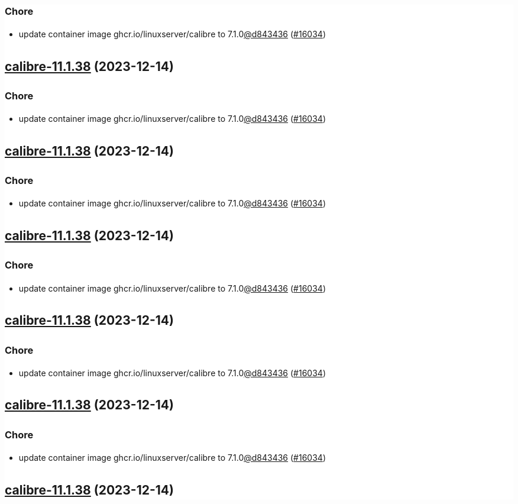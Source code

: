 ### Chore

- update container image ghcr.io/linuxserver/calibre to 7.1.0[@d843436](https://github.com/d843436) ([#16034](https://github.com/truecharts/charts/issues/16034))

## [calibre-11.1.38](https://github.com/truecharts/charts/compare/calibre-11.1.37...calibre-11.1.38) (2023-12-14)

### Chore

- update container image ghcr.io/linuxserver/calibre to 7.1.0[@d843436](https://github.com/d843436) ([#16034](https://github.com/truecharts/charts/issues/16034))

## [calibre-11.1.38](https://github.com/truecharts/charts/compare/calibre-11.1.37...calibre-11.1.38) (2023-12-14)

### Chore

- update container image ghcr.io/linuxserver/calibre to 7.1.0[@d843436](https://github.com/d843436) ([#16034](https://github.com/truecharts/charts/issues/16034))

## [calibre-11.1.38](https://github.com/truecharts/charts/compare/calibre-11.1.37...calibre-11.1.38) (2023-12-14)

### Chore

- update container image ghcr.io/linuxserver/calibre to 7.1.0[@d843436](https://github.com/d843436) ([#16034](https://github.com/truecharts/charts/issues/16034))

## [calibre-11.1.38](https://github.com/truecharts/charts/compare/calibre-11.1.37...calibre-11.1.38) (2023-12-14)

### Chore

- update container image ghcr.io/linuxserver/calibre to 7.1.0[@d843436](https://github.com/d843436) ([#16034](https://github.com/truecharts/charts/issues/16034))

## [calibre-11.1.38](https://github.com/truecharts/charts/compare/calibre-11.1.37...calibre-11.1.38) (2023-12-14)

### Chore

- update container image ghcr.io/linuxserver/calibre to 7.1.0[@d843436](https://github.com/d843436) ([#16034](https://github.com/truecharts/charts/issues/16034))

## [calibre-11.1.38](https://github.com/truecharts/charts/compare/calibre-11.1.37...calibre-11.1.38) (2023-12-14)
